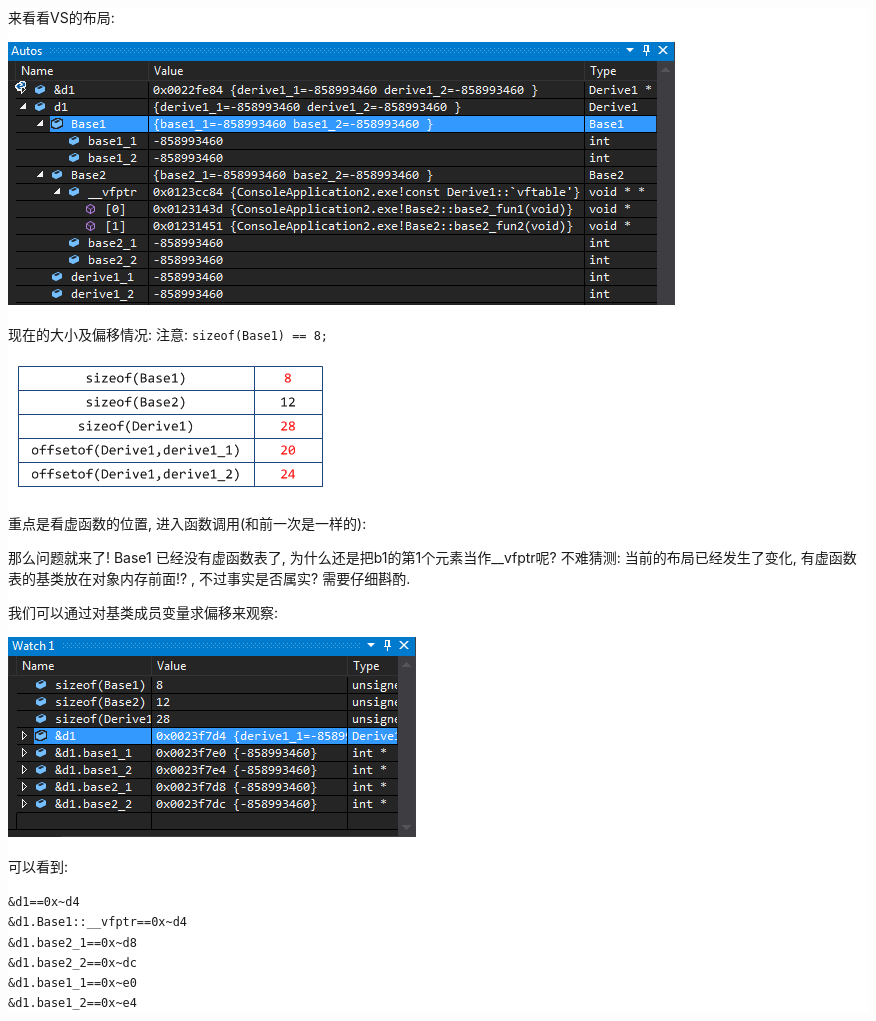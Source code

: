 来看看VS的布局:

![img](../img/CPP基础知识/9-1.png)

现在的大小及偏移情况: 注意: `sizeof(Base1) == 8;`

![img](../img/CPP%E5%9F%BA%E7%A1%80%E7%9F%A5%E8%AF%86/9-2.png)

重点是看虚函数的位置, 进入函数调用(和前一次是一样的):

 那么问题就来了! Base1 已经没有虚函数表了, 为什么还是把b1的第1个元素当作__vfptr呢? 不难猜测: 当前的布局已经发生了变化, 有虚函数表的基类放在对象内存前面!? , 不过事实是否属实? 需要仔细斟酌.

我们可以通过对基类成员变量求偏移来观察:

![img](../img/CPP%E5%9F%BA%E7%A1%80%E7%9F%A5%E8%AF%86/9-3.png)

可以看到:

```
&d1==0x~d4
&d1.Base1::__vfptr==0x~d4
&d1.base2_1==0x~d8
&d1.base2_2==0x~dc
&d1.base1_1==0x~e0
&d1.base1_2==0x~e4
```
